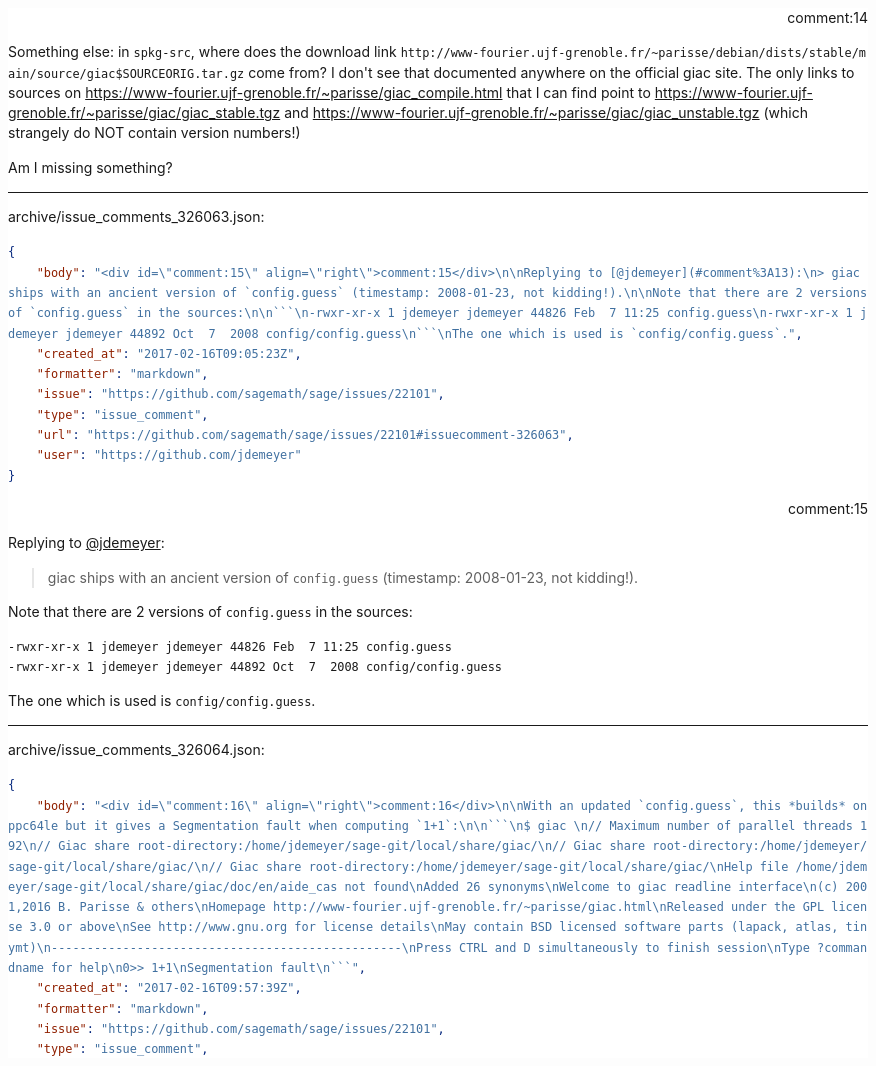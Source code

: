 <div id="comment:14" align="right">comment:14</div>

Something else: in `spkg-src`, where does the download link `http://www-fourier.ujf-grenoble.fr/~parisse/debian/dists/stable/main/source/giac$SOURCEORIG.tar.gz` come from? I don't see that documented anywhere on the official giac site. The only links to sources on
https://www-fourier.ujf-grenoble.fr/~parisse/giac_compile.html
that I can find point to
https://www-fourier.ujf-grenoble.fr/~parisse/giac/giac_stable.tgz
and
https://www-fourier.ujf-grenoble.fr/~parisse/giac/giac_unstable.tgz
(which strangely do NOT contain version numbers!)

Am I missing something?



---

archive/issue_comments_326063.json:
```json
{
    "body": "<div id=\"comment:15\" align=\"right\">comment:15</div>\n\nReplying to [@jdemeyer](#comment%3A13):\n> giac ships with an ancient version of `config.guess` (timestamp: 2008-01-23, not kidding!).\n\nNote that there are 2 versions of `config.guess` in the sources:\n\n```\n-rwxr-xr-x 1 jdemeyer jdemeyer 44826 Feb  7 11:25 config.guess\n-rwxr-xr-x 1 jdemeyer jdemeyer 44892 Oct  7  2008 config/config.guess\n```\nThe one which is used is `config/config.guess`.",
    "created_at": "2017-02-16T09:05:23Z",
    "formatter": "markdown",
    "issue": "https://github.com/sagemath/sage/issues/22101",
    "type": "issue_comment",
    "url": "https://github.com/sagemath/sage/issues/22101#issuecomment-326063",
    "user": "https://github.com/jdemeyer"
}
```

<div id="comment:15" align="right">comment:15</div>

Replying to [@jdemeyer](#comment%3A13):
> giac ships with an ancient version of `config.guess` (timestamp: 2008-01-23, not kidding!).

Note that there are 2 versions of `config.guess` in the sources:

```
-rwxr-xr-x 1 jdemeyer jdemeyer 44826 Feb  7 11:25 config.guess
-rwxr-xr-x 1 jdemeyer jdemeyer 44892 Oct  7  2008 config/config.guess
```
The one which is used is `config/config.guess`.



---

archive/issue_comments_326064.json:
```json
{
    "body": "<div id=\"comment:16\" align=\"right\">comment:16</div>\n\nWith an updated `config.guess`, this *builds* on ppc64le but it gives a Segmentation fault when computing `1+1`:\n\n```\n$ giac \n// Maximum number of parallel threads 192\n// Giac share root-directory:/home/jdemeyer/sage-git/local/share/giac/\n// Giac share root-directory:/home/jdemeyer/sage-git/local/share/giac/\n// Giac share root-directory:/home/jdemeyer/sage-git/local/share/giac/\nHelp file /home/jdemeyer/sage-git/local/share/giac/doc/en/aide_cas not found\nAdded 26 synonyms\nWelcome to giac readline interface\n(c) 2001,2016 B. Parisse & others\nHomepage http://www-fourier.ujf-grenoble.fr/~parisse/giac.html\nReleased under the GPL license 3.0 or above\nSee http://www.gnu.org for license details\nMay contain BSD licensed software parts (lapack, atlas, tinymt)\n-------------------------------------------------\nPress CTRL and D simultaneously to finish session\nType ?commandname for help\n0>> 1+1\nSegmentation fault\n```",
    "created_at": "2017-02-16T09:57:39Z",
    "formatter": "markdown",
    "issue": "https://github.com/sagemath/sage/issues/22101",
    "type": "issue_comment",
```